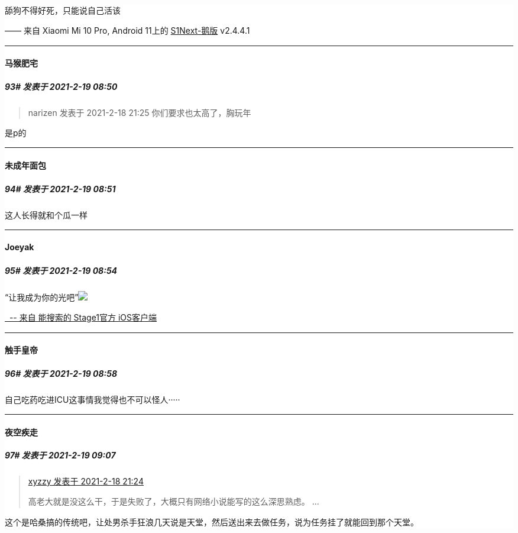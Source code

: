 
舔狗不得好死，只能说自己活该

—— 来自 Xiaomi Mi 10 Pro, Android 11上的 [S1Next-鹅版](https://github.com/ykrank/S1-Next/releases) v2.4.4.1


-----

####  马猴肥宅  
##### 93#       发表于 2021-2-19 08:50


<blockquote>narizen 发表于 2021-2-18 21:25
你们要求也太高了，胸玩年</blockquote>
是p的


-----

####  未成年面包  
##### 94#       发表于 2021-2-19 08:51


这人长得就和个瓜一样


-----

####  Joeyak  
##### 95#       发表于 2021-2-19 08:54


“让我成为你的光吧”<img src="https://static.saraba1st.com/image/smiley/face2017/067.png" referrerpolicy="no-referrer">

[  -- 来自 能搜索的 Stage1官方 iOS客户端](https://itunes.apple.com/fi/app/saraba1st/id1221237470?mt=8)


-----

####  触手皇帝  
##### 96#       发表于 2021-2-19 08:58


自己吃药吃进ICU这事情我觉得也不可以怪人·····


-----

####  夜空疾走  
##### 97#       发表于 2021-2-19 09:07


<blockquote><a href="httphttps://bbs.saraba1st.com/2b/forum.php?mod=redirect&amp;goto=findpost&amp;pid=50370209&amp;ptid=1988448" target="_blank">xyzzy 发表于 2021-2-18 21:24</a>

高老大就是没这么干，于是失败了，大概只有网络小说能写的这么深思熟虑。 ...</blockquote>
这个是哈桑搞的传统吧，让处男杀手狂浪几天说是天堂，然后送出来去做任务，说为任务挂了就能回到那个天堂。
